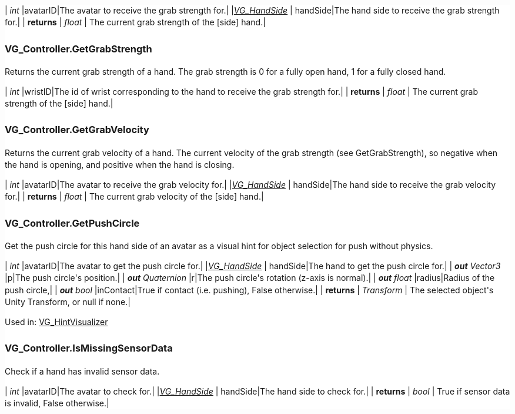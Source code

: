 | _int_ |avatarID|The avatar to receive the grab strength for.|
|[*VG_HandSide*](#vg_handside) | handSide|The hand side to receive the grab strength for.|
| **returns** | _float_ | The current grab strength of the [side] hand.|


### VG_Controller.GetGrabStrength

Returns the current grab strength of a hand. The grab strength is 0 for a fully open hand, 1 for a fully closed hand.

| _int_ |wristID|The id of wrist corresponding to the hand to receive the grab strength for.|
| **returns** | _float_ | The current grab strength of the [side] hand.|


### VG_Controller.GetGrabVelocity

Returns the current grab velocity of a hand. The current velocity of the grab strength (see GetGrabStrength), so negative when the hand is opening, and positive when the hand is closing.

| _int_ |avatarID|The avatar to receive the grab velocity for.|
|[*VG_HandSide*](#vg_handside) | handSide|The hand side to receive the grab velocity for.|
| **returns** | _float_ | The current grab velocity of the [side] hand.|


### VG_Controller.GetPushCircle

Get the push circle for this hand side of an avatar as a visual hint for object selection for push without physics.

| _int_ |avatarID|The avatar to get the push circle for.|
|[*VG_HandSide*](#vg_handside) | handSide|The hand to get the push circle for.|
| _**out** Vector3_ |p|The push circle's position.|
| _**out** Quaternion_ |r|The push circle's rotation (z-axis is normal).|
| _**out** float_ |radius|Radius of the push circle,|
| _**out** bool_ |inContact|True if contact (i.e. pushing), False otherwise.|
| **returns** | _Transform_ | The selected object's Unity Transform, or null if none.|

Used in: [VG_HintVisualizer](unity_component_vghintvisualizer.1.6.3.html)


### VG_Controller.IsMissingSensorData

Check if a hand has invalid sensor data.

| _int_ |avatarID|The avatar to check for.|
|[*VG_HandSide*](#vg_handside) | handSide|The hand side to check for.|
| **returns** | _bool_ | True if sensor data is invalid, False otherwise.|
